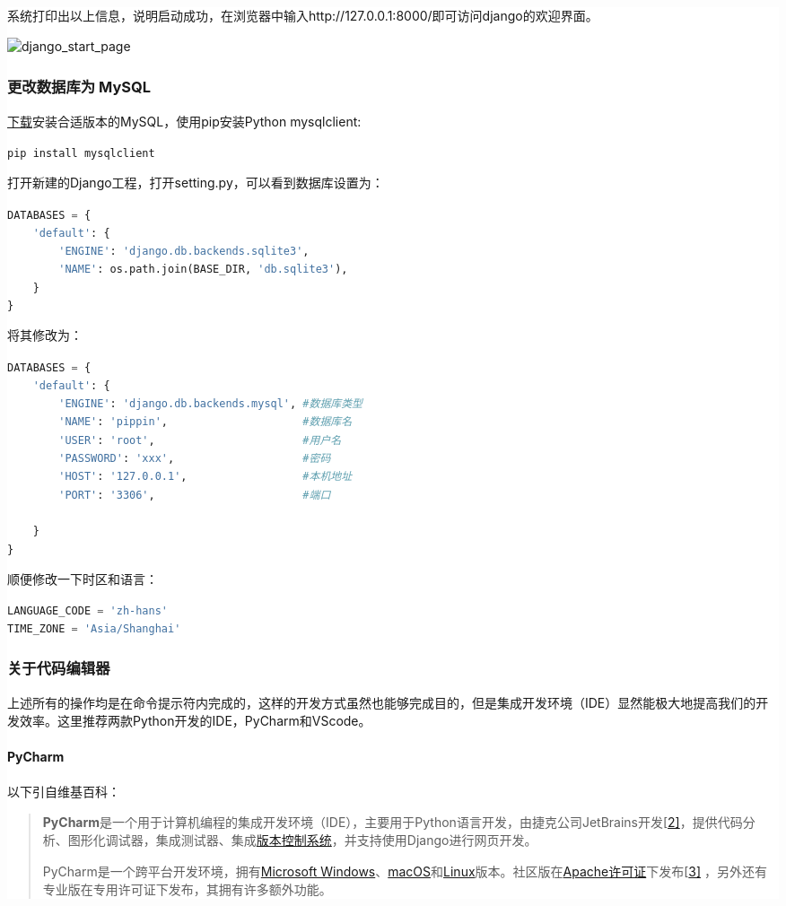 系统打印出以上信息，说明启动成功，在浏览器中输入http://127.0.0.1:8000/即可访问django的欢迎界面。

![django_start_page](S:/Document/SEU/计算机/web/img/django_start_page.JPG)

### 更改数据库为 MySQL

[下载](https://dev.mysql.com/downloads/mysql/)安装合适版本的MySQL，使用pip安装Python mysqlclient: 

```shell
pip install mysqlclient
```

打开新建的Django工程，打开setting.py，可以看到数据库设置为：

```python
DATABASES = {
    'default': {
        'ENGINE': 'django.db.backends.sqlite3',
        'NAME': os.path.join(BASE_DIR, 'db.sqlite3'),
    }
}

```

将其修改为：

```python
DATABASES = {
    'default': {
        'ENGINE': 'django.db.backends.mysql', #数据库类型
        'NAME': 'pippin',                     #数据库名
        'USER': 'root',                       #用户名
        'PASSWORD': 'xxx',                    #密码
        'HOST': '127.0.0.1',                  #本机地址
        'PORT': '3306',                       #端口

    }
}
```

顺便修改一下时区和语言：

```python
LANGUAGE_CODE = 'zh-hans'
TIME_ZONE = 'Asia/Shanghai'
```

### 关于代码编辑器

上述所有的操作均是在命令提示符内完成的，这样的开发方式虽然也能够完成目的，但是集成开发环境（IDE）显然能极大地提高我们的开发效率。这里推荐两款Python开发的IDE，PyCharm和VScode。

#### PyCharm

以下引自维基百科：

> **PyCharm**是一个用于计算机编程的集成开发环境（IDE），主要用于Python语言开发，由捷克公司JetBrains开发[[2\]](https://zh.wikipedia.org/wiki/PyCharm#cite_note-2)，提供代码分析、图形化调试器，集成测试器、集成[版本控制系统](https://zh.wikipedia.org/wiki/版本控制)，并支持使用Django进行网页开发。
>
> PyCharm是一个跨平台开发环境，拥有[Microsoft Windows](https://zh.wikipedia.org/wiki/Microsoft_Windows)、[macOS](https://zh.wikipedia.org/wiki/MacOS)和[Linux](https://zh.wikipedia.org/wiki/Linux)版本。社区版在[Apache许可证](https://zh.wikipedia.org/wiki/Apache许可证)下发布[[3\]](https://zh.wikipedia.org/wiki/PyCharm#cite_note-community-3) ，另外还有专业版在专用许可证下发布，其拥有许多额外功能。
